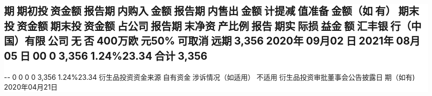 期
期初投
资金额
报告期
内购入
金额
报告期
内售出
金额
计提减
值准备
金额（如
有）
期末投
资金额
期末投
资金额
占公司
报告期
末净资
产比例
报告
期实
际损
益金
额
汇丰银
行（中
国）有限
公司
无
否
400万欧
元50%
可取消
远期
3,356
2020年
09月02
日
2021年
08月05
日
00
0
3,356
1.24%23.34
合计
3,356
--
--
0
0
0
0
3,356
1.24%23.34
衍生品投资资金来源
自有资金
涉诉情况（如适用）
不适用
衍生品投资审批董事会公告披露日
期（如有)
2020年04月21日
